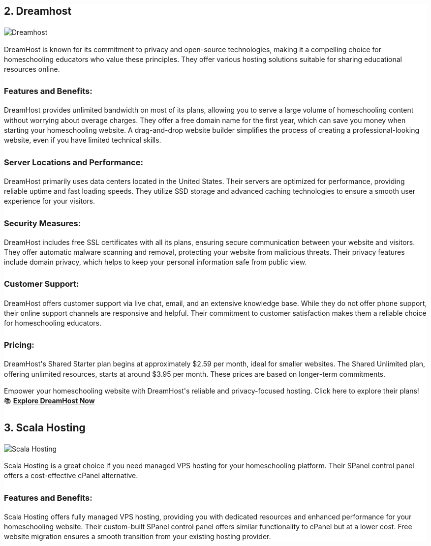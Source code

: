## 2. Dreamhost

![Dreamhost](https://i.imgur.com/rXIg8ip.jpeg "Dreamhost Hosting")

DreamHost is known for its commitment to privacy and open-source technologies, making it a compelling choice for homeschooling educators who value these principles. They offer various hosting solutions suitable for sharing educational resources online.

### Features and Benefits:
DreamHost provides unlimited bandwidth on most of its plans, allowing you to serve a large volume of homeschooling content without worrying about overage charges. They offer a free domain name for the first year, which can save you money when starting your homeschooling website. A drag-and-drop website builder simplifies the process of creating a professional-looking website, even if you have limited technical skills.

### Server Locations and Performance:
DreamHost primarily uses data centers located in the United States. Their servers are optimized for performance, providing reliable uptime and fast loading speeds. They utilize SSD storage and advanced caching technologies to ensure a smooth user experience for your visitors.

### Security Measures:
DreamHost includes free SSL certificates with all its plans, ensuring secure communication between your website and visitors. They offer automatic malware scanning and removal, protecting your website from malicious threats. Their privacy features include domain privacy, which helps to keep your personal information safe from public view.

### Customer Support:
DreamHost offers customer support via live chat, email, and an extensive knowledge base. While they do not offer phone support, their online support channels are responsive and helpful. Their commitment to customer satisfaction makes them a reliable choice for homeschooling educators.

### Pricing:
DreamHost's Shared Starter plan begins at approximately $2.59 per month, ideal for smaller websites. The Shared Unlimited plan, offering unlimited resources, starts at around $3.95 per month. These prices are based on longer-term commitments.

Empower your homeschooling website with DreamHost's reliable and privacy-focused hosting. Click here to explore their plans! 📚 [**Explore DreamHost Now**](https://snipitx.com/dreamhost-jy)

## 3. Scala Hosting

![Scala Hosting](https://i.imgur.com/uJ5JIK3.png "Scala Web Hosting")

Scala Hosting is a great choice if you need managed VPS hosting for your homeschooling platform. Their SPanel control panel offers a cost-effective cPanel alternative.

### Features and Benefits:
Scala Hosting offers fully managed VPS hosting, providing you with dedicated resources and enhanced performance for your homeschooling website. Their custom-built SPanel control panel offers similar functionality to cPanel but at a lower cost. Free website migration ensures a smooth transition from your existing hosting provider.
